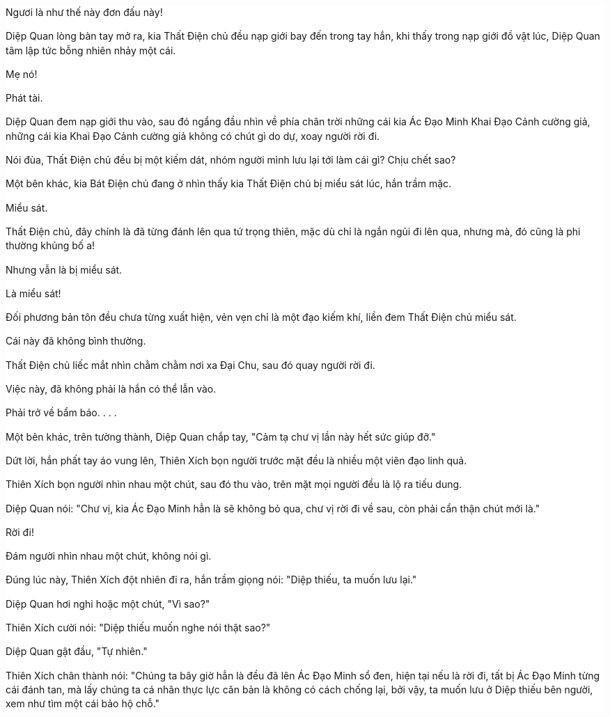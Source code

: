 Ngươi là như thế này đơn đấu này!

Diệp Quan lòng bàn tay mở ra, kia Thất Điện chủ đều nạp giới bay đến trong tay hắn, khi thấy trong nạp giới đồ vật lúc, Diệp Quan tâm lập tức bỗng nhiên nhảy một cái.

Mẹ nó!

Phát tài.

Diệp Quan đem nạp giới thu vào, sau đó ngẩng đầu nhìn về phía chân trời những cái kia Ác Đạo Minh Khai Đạo Cảnh cường giả, những cái kia Khai Đạo Cảnh cường giả không có chút gì do dự, xoay người rời đi.

Nói đùa, Thất Điện chủ đều bị một kiếm dát, nhóm người mình lưu lại tới làm cái gì? Chịu chết sao?

Một bên khác, kia Bát Điện chủ đang ở nhìn thấy kia Thất Điện chủ bị miểu sát lúc, hắn trầm mặc.

Miểu sát.

Thất Điện chủ, đây chính là đã từng đánh lên qua tứ trọng thiên, mặc dù chỉ là ngắn ngủi đi lên qua, nhưng mà, đó cũng là phi thường khủng bố a!

Nhưng vẫn là bị miểu sát.

Là miểu sát!

Đối phương bản tôn đều chưa từng xuất hiện, vẻn vẹn chỉ là một đạo kiếm khí, liền đem Thất Điện chủ miểu sát.

Cái này đã không bình thường.

Thất Điện chủ liếc mắt nhìn chằm chằm nơi xa Đại Chu, sau đó quay người rời đi.

Việc này, đã không phải là hắn có thể lẫn vào.

Phải trở về bẩm báo. . . .

Một bên khác, trên tường thành, Diệp Quan chắp tay, "Cảm tạ chư vị lần này hết sức giúp đỡ."

Dứt lời, hắn phất tay áo vung lên, Thiên Xích bọn người trước mặt đều là nhiều một viên đạo linh quả.

Thiên Xích bọn người nhìn nhau một chút, sau đó thu vào, trên mặt mọi người đều là lộ ra tiếu dung.

Diệp Quan nói: "Chư vị, kia Ác Đạo Minh hẳn là sẽ không bỏ qua, chư vị rời đi về sau, còn phải cẩn thận chút mới là."

Rời đi!

Đám người nhìn nhau một chút, không nói gì.

Đúng lúc này, Thiên Xích đột nhiên đi ra, hắn trầm giọng nói: "Diệp thiếu, ta muốn lưu lại."

Diệp Quan hơi nghi hoặc một chút, "Vì sao?"

Thiên Xích cười nói: "Diệp thiếu muốn nghe nói thật sao?"

Diệp Quan gật đầu, "Tự nhiên."

Thiên Xích chân thành nói: "Chúng ta bây giờ hẳn là đều đã lên Ác Đạo Minh sổ đen, hiện tại nếu là rời đi, tất bị Ác Đạo Minh từng cái đánh tan, mà lấy chúng ta cá nhân thực lực căn bản là không có cách chống lại, bởi vậy, ta muốn lưu ở Diệp thiếu bên người, xem như tìm một cái bảo hộ chỗ."
